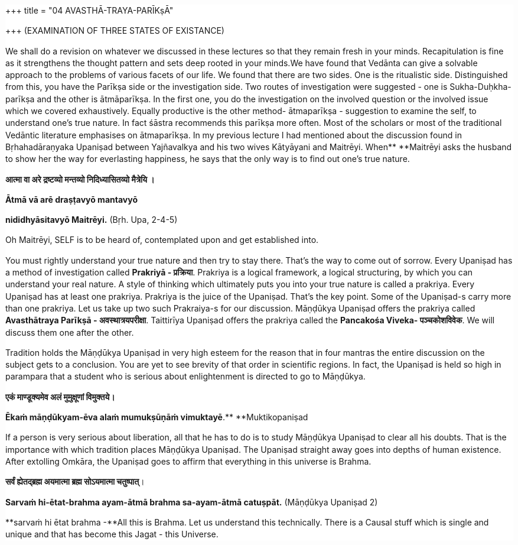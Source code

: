 +++
title = "04 AVASTHĀ-TRAYA-PARĪKṣĀ"

+++
(EXAMINATION OF THREE STATES OF EXISTANCE)

We shall do a revision on whatever we discussed in these lectures so that they remain fresh in your minds. Recapitulation is fine as it strengthens the thought pattern and sets deep rooted in your minds.We have found that Vedānta can give a solvable approach to the problems of various facets of our life. We found that there are two sides. One is the ritualistic side. Distinguished from this, you have the Parīkṣa side or the investigation side. Two routes of investigation were suggested - one is Sukha-Duḥkha-parīkṣa and the other is ātmāparīkṣa. In the first one, you do the investigation on the involved question or the involved issue which we covered exhaustively. Equally productive is the other method- ātmaparīkṣa - suggestion to examine the self, to understand one’s true nature. In fact śāstra recommends this parīkṣa more often. Most of the scholars or most of the traditional Vedāntic literature emphasises on ātmaparīkṣa. In my previous lecture I had mentioned about the discussion found in Bṛhahadāraṇyaka Upaniṣad between Yajñavalkya and his two wives Kātyāyani and Maitrēyi. When** **Maitrēyi asks the husband to show her the way for everlasting happiness, he says that the only way is to find out one’s true nature.

**आत्मा वा अरे द्रष्टव्यो मन्तव्यो निदिध्यासितव्यो मैत्रेयि ।**

**Ātmā vā arē draṣṭavyō mantavyō**

**nididhyāsitavyō Maitrēyi.** (Bṛh. Upa, 2-4-5)

Oh Maitrēyi, SELF is to be heard of, contemplated upon and get established into.

You must rightly understand your true nature and then try to stay there. That’s the way to come out of sorrow. Every Upaniṣad has a method of investigation called **Prakriyā - प्रक्रिया**. Prakriya is a logical framework, a logical structuring, by which you can understand your real nature. A style of thinking which ultimately puts you into your true nature is called a prakriya. Every Upaniṣad has at least one prakriya. Prakriya is the juice of the Upaniṣad. That’s the key point. Some of the Upaniṣad-s carry more than one prakriya. Let us take up two such Prakraiya-s for our discussion. Māṇḍūkya Upaniṣad offers the prakriya called **Avasthātraya Parīkṣā - अवस्थात्रयपरीक्षा**. Taittirīya Upaniṣad offers the prakriya called the **Pancakośa Viveka- पञ्चकोशविवेक**. We will discuss them one after the other.

Tradition holds the Māṇḍūkya Upaniṣad in very high esteem for the reason that in four mantras the entire discussion on the subject gets to a conclusion. You are yet to see brevity of that order in scientific regions. In fact, the Upaniṣad is held so high in parampara that a student who is serious about enlightenment is directed to go to Māṇḍūkya.

**एकं माण्डूक्यमेव अलं मुमुक्षूणां विमुक्तये।**

**Ēkaṁ māṇḍūkyam-ēva alaṁ mumukṣūṇāṁ vimuktayē**.** **Muktikopaniṣad

If a person is very serious about liberation, all that he has to do is to study Māṇḍūkya Upaniṣad to clear all his doubts. That is the importance with which tradition places Māṇḍūkya Upaniṣad. The Upaniṣad straight away goes into depths of human existence. After extolling Omkāra, the Upaniṣad goes to affirm that everything in this universe is Brahma.

**सर्वं ह्येतद्ब्रह्म अयमात्मा ब्रह्म सोऽयमात्मा चतुष्पात्**।

**Sarvaṁ hi-ētat-brahma ayam-ātmā brahma sa-ayam-ātmā catuṣpāt.**  (Māṇḍūkya Upaniṣad  2)

**sarvaṁ hi ētat brahma -**All this is Brahma. Let us understand this technically. There is a Causal stuff which is single and unique and that has become this Jagat - this Universe.

